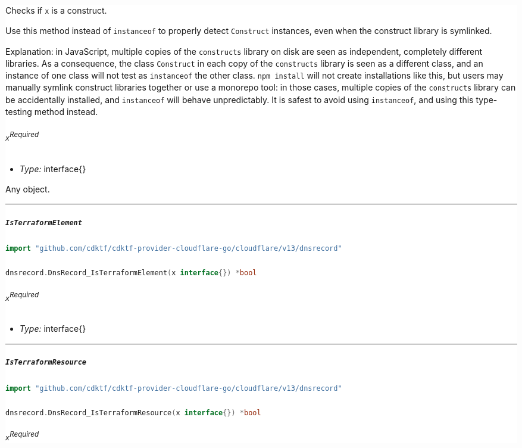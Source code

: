 Checks if `x` is a construct.

Use this method instead of `instanceof` to properly detect `Construct`
instances, even when the construct library is symlinked.

Explanation: in JavaScript, multiple copies of the `constructs` library on
disk are seen as independent, completely different libraries. As a
consequence, the class `Construct` in each copy of the `constructs` library
is seen as a different class, and an instance of one class will not test as
`instanceof` the other class. `npm install` will not create installations
like this, but users may manually symlink construct libraries together or
use a monorepo tool: in those cases, multiple copies of the `constructs`
library can be accidentally installed, and `instanceof` will behave
unpredictably. It is safest to avoid using `instanceof`, and using
this type-testing method instead.

###### `x`<sup>Required</sup> <a name="x" id="@cdktf/provider-cloudflare.dnsRecord.DnsRecord.isConstruct.parameter.x"></a>

- *Type:* interface{}

Any object.

---

##### `IsTerraformElement` <a name="IsTerraformElement" id="@cdktf/provider-cloudflare.dnsRecord.DnsRecord.isTerraformElement"></a>

```go
import "github.com/cdktf/cdktf-provider-cloudflare-go/cloudflare/v13/dnsrecord"

dnsrecord.DnsRecord_IsTerraformElement(x interface{}) *bool
```

###### `x`<sup>Required</sup> <a name="x" id="@cdktf/provider-cloudflare.dnsRecord.DnsRecord.isTerraformElement.parameter.x"></a>

- *Type:* interface{}

---

##### `IsTerraformResource` <a name="IsTerraformResource" id="@cdktf/provider-cloudflare.dnsRecord.DnsRecord.isTerraformResource"></a>

```go
import "github.com/cdktf/cdktf-provider-cloudflare-go/cloudflare/v13/dnsrecord"

dnsrecord.DnsRecord_IsTerraformResource(x interface{}) *bool
```

###### `x`<sup>Required</sup> <a name="x" id="@cdktf/provider-cloudflare.dnsRecord.DnsRecord.isTerraformResource.parameter.x"></a>
